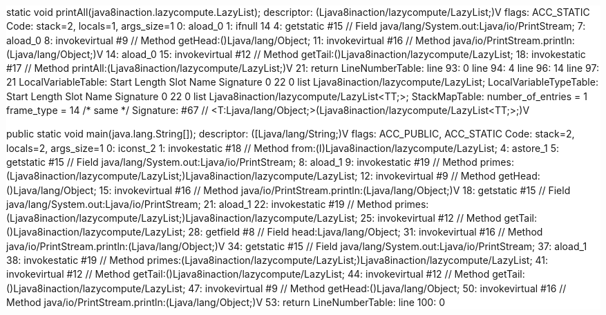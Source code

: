 
  static <T extends java.lang.Object> void printAll(java8inaction.lazycompute.LazyList<T>);
    descriptor: (Ljava8inaction/lazycompute/LazyList;)V
    flags: ACC_STATIC
    Code:
      stack=2, locals=1, args_size=1
         0: aload_0
         1: ifnull        14
         4: getstatic     #15                 // Field java/lang/System.out:Ljava/io/PrintStream;
         7: aload_0
         8: invokevirtual #9                  // Method getHead:()Ljava/lang/Object;
        11: invokevirtual #16                 // Method java/io/PrintStream.println:(Ljava/lang/Object;)V
        14: aload_0
        15: invokevirtual #12                 // Method getTail:()Ljava8inaction/lazycompute/LazyList;
        18: invokestatic  #17                 // Method printAll:(Ljava8inaction/lazycompute/LazyList;)V
        21: return
      LineNumberTable:
        line 93: 0
        line 94: 4
        line 96: 14
        line 97: 21
      LocalVariableTable:
        Start  Length  Slot  Name   Signature
            0      22     0  list   Ljava8inaction/lazycompute/LazyList;
      LocalVariableTypeTable:
        Start  Length  Slot  Name   Signature
            0      22     0  list   Ljava8inaction/lazycompute/LazyList<TT;>;
      StackMapTable: number_of_entries = 1
        frame_type = 14 /* same */
    Signature: #67                          // <T:Ljava/lang/Object;>(Ljava8inaction/lazycompute/LazyList<TT;>;)V

  public static void main(java.lang.String[]);
    descriptor: ([Ljava/lang/String;)V
    flags: ACC_PUBLIC, ACC_STATIC
    Code:
      stack=2, locals=2, args_size=1
         0: iconst_2
         1: invokestatic  #18                 // Method from:(I)Ljava8inaction/lazycompute/LazyList;
         4: astore_1
         5: getstatic     #15                 // Field java/lang/System.out:Ljava/io/PrintStream;
         8: aload_1
         9: invokestatic  #19                 // Method primes:(Ljava8inaction/lazycompute/LazyList;)Ljava8inaction/lazycompute/LazyList;
        12: invokevirtual #9                  // Method getHead:()Ljava/lang/Object;
        15: invokevirtual #16                 // Method java/io/PrintStream.println:(Ljava/lang/Object;)V
        18: getstatic     #15                 // Field java/lang/System.out:Ljava/io/PrintStream;
        21: aload_1
        22: invokestatic  #19                 // Method primes:(Ljava8inaction/lazycompute/LazyList;)Ljava8inaction/lazycompute/LazyList;
        25: invokevirtual #12                 // Method getTail:()Ljava8inaction/lazycompute/LazyList;
        28: getfield      #8                  // Field head:Ljava/lang/Object;
        31: invokevirtual #16                 // Method java/io/PrintStream.println:(Ljava/lang/Object;)V
        34: getstatic     #15                 // Field java/lang/System.out:Ljava/io/PrintStream;
        37: aload_1
        38: invokestatic  #19                 // Method primes:(Ljava8inaction/lazycompute/LazyList;)Ljava8inaction/lazycompute/LazyList;
        41: invokevirtual #12                 // Method getTail:()Ljava8inaction/lazycompute/LazyList;
        44: invokevirtual #12                 // Method getTail:()Ljava8inaction/lazycompute/LazyList;
        47: invokevirtual #9                  // Method getHead:()Ljava/lang/Object;
        50: invokevirtual #16                 // Method java/io/PrintStream.println:(Ljava/lang/Object;)V
        53: return
      LineNumberTable:
        line 100: 0